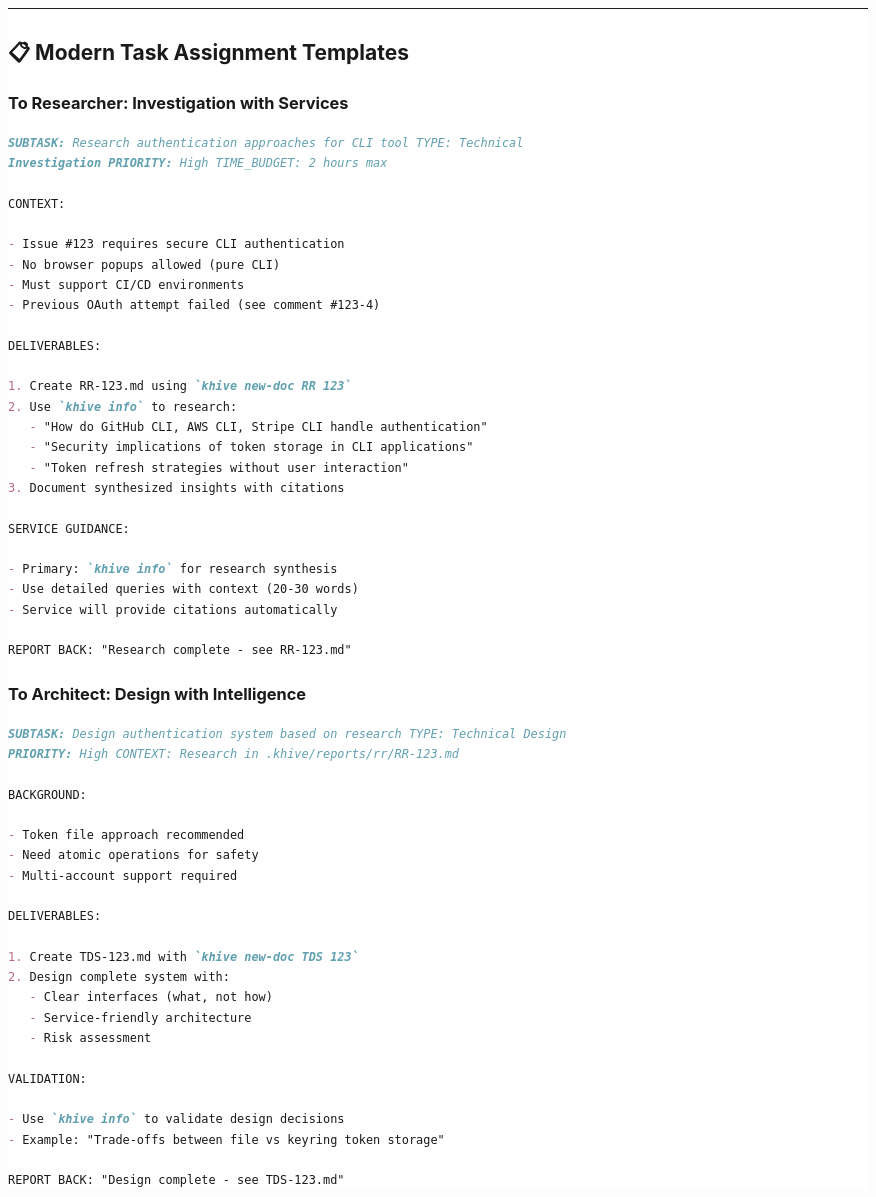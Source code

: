 
---

## 📋 Modern Task Assignment Templates

### To Researcher: Investigation with Services

```markdown
SUBTASK: Research authentication approaches for CLI tool TYPE: Technical
Investigation PRIORITY: High TIME_BUDGET: 2 hours max

CONTEXT:

- Issue #123 requires secure CLI authentication
- No browser popups allowed (pure CLI)
- Must support CI/CD environments
- Previous OAuth attempt failed (see comment #123-4)

DELIVERABLES:

1. Create RR-123.md using `khive new-doc RR 123`
2. Use `khive info` to research:
   - "How do GitHub CLI, AWS CLI, Stripe CLI handle authentication"
   - "Security implications of token storage in CLI applications"
   - "Token refresh strategies without user interaction"
3. Document synthesized insights with citations

SERVICE GUIDANCE:

- Primary: `khive info` for research synthesis
- Use detailed queries with context (20-30 words)
- Service will provide citations automatically

REPORT BACK: "Research complete - see RR-123.md"
```

### To Architect: Design with Intelligence

```markdown
SUBTASK: Design authentication system based on research TYPE: Technical Design
PRIORITY: High CONTEXT: Research in .khive/reports/rr/RR-123.md

BACKGROUND:

- Token file approach recommended
- Need atomic operations for safety
- Multi-account support required

DELIVERABLES:

1. Create TDS-123.md with `khive new-doc TDS 123`
2. Design complete system with:
   - Clear interfaces (what, not how)
   - Service-friendly architecture
   - Risk assessment

VALIDATION:

- Use `khive info` to validate design decisions
- Example: "Trade-offs between file vs keyring token storage"

REPORT BACK: "Design complete - see TDS-123.md"
```
